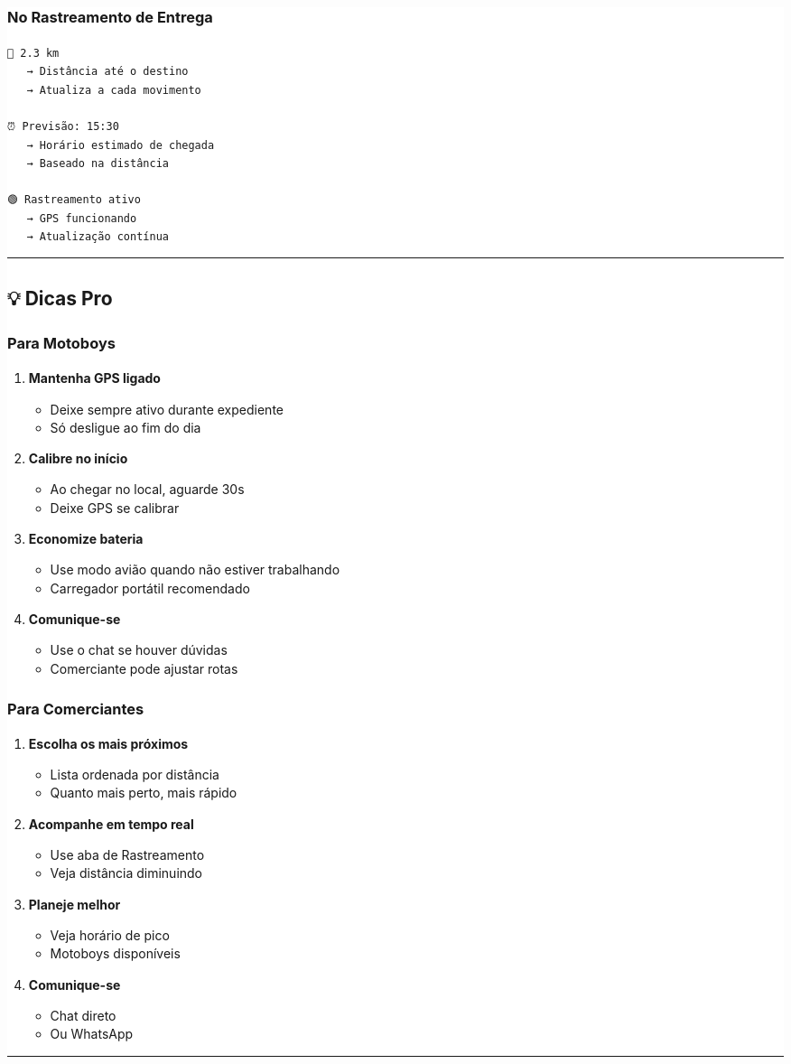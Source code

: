 ### No Rastreamento de Entrega

```
📏 2.3 km
   → Distância até o destino
   → Atualiza a cada movimento

⏰ Previsão: 15:30
   → Horário estimado de chegada
   → Baseado na distância

🟢 Rastreamento ativo
   → GPS funcionando
   → Atualização contínua
```

---

## 💡 Dicas Pro

### Para Motoboys

1. **Mantenha GPS ligado**
   - Deixe sempre ativo durante expediente
   - Só desligue ao fim do dia

2. **Calibre no início**
   - Ao chegar no local, aguarde 30s
   - Deixe GPS se calibrar

3. **Economize bateria**
   - Use modo avião quando não estiver trabalhando
   - Carregador portátil recomendado

4. **Comunique-se**
   - Use o chat se houver dúvidas
   - Comerciante pode ajustar rotas

### Para Comerciantes

1. **Escolha os mais próximos**
   - Lista ordenada por distância
   - Quanto mais perto, mais rápido

2. **Acompanhe em tempo real**
   - Use aba de Rastreamento
   - Veja distância diminuindo

3. **Planeje melhor**
   - Veja horário de pico
   - Motoboys disponíveis

4. **Comunique-se**
   - Chat direto
   - Ou WhatsApp

---